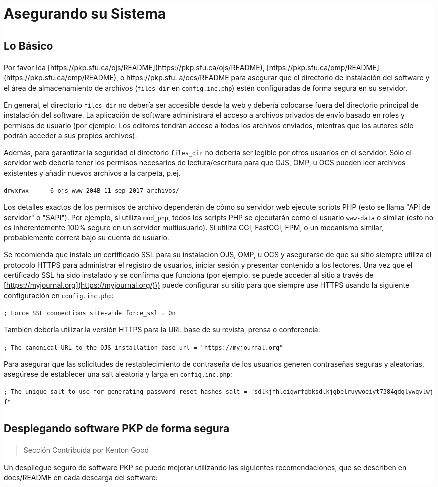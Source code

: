 # Asegurando su Sistema

## Lo Básico

Por favor lea [https://pkp.sfu.ca/ojs/README](https://pkp.sfu.ca/ojs/README), [https://pkp.sfu.ca/omp/README](https://pkp.sfu.ca/omp/README), o [https://pkp.sfu. a/ocs/README](https://pkp.sfu.ca/ocs/README) para asegurar que el directorio de instalación del software y el área de almacenamiento de archivos (`files_dir` en `config.inc.php`) estén configuradas de forma segura en su servidor.

En general, el directorio `files_dir` no debería ser accesible desde la web y debería colocarse fuera del directorio principal de instalación del software. La aplicación de software administrará el acceso a archivos privados de envío basado en roles y permisos de usuario \(por ejemplo: Los editores tendrán acceso a todos los archivos enviados, mientras que los autores sólo podrán acceder a sus propios archivos\).

Además, para garantizar la seguridad el directorio `files_dir` no debería ser legible por otros usuarios en el servidor. Sólo el servidor web debería tener los permisos necesarios de lectura/escritura para que OJS, OMP, u OCS pueden leer archivos existentes y añadir nuevos archivos a la carpeta, p.ej.

`drwxrwx---   6 ojs www 204B 11 sep 2017 archivos/`

Los detalles exactos de los permisos de archivo dependerán de cómo su servidor web ejecute scripts PHP (esto se llama "API de servidor" o "SAPI"). Por ejemplo, si utiliza `mod_php`, todos los scripts PHP se ejecutarán como el usuario `www-data` o similar (esto no es inherentemente 100% seguro en un servidor multiusuario). Si utiliza CGI, FastCGI, FPM, o un mecanismo similar, probablemente correrá bajo su cuenta de usuario.

Se recomienda que instale un certificado SSL para su instalación OJS, OMP, u OCS y asegurarse de que su sitio siempre utiliza el protocolo HTTPS para administrar el registro de usuarios, iniciar sesión y presentar contenido a los lectores. Una vez que el certificado SSL ha sido instalado y se confirma que funciona \(por ejemplo, se puede acceder al sitio a través de [https://myjournal.org](https://myjournal.org/)\) puede configurar su sitio para que siempre use HTTPS usando la siguiente configuración en `config.inc.php`:

`; Force SSL connections site-wide
force_ssl = On`

También debería utilizar la versión HTTPS para la URL base de su revista, prensa o conferencia:

`; The canonical URL to the OJS installation
base_url = "https://myjournal.org"`

Para asegurar que las solicitudes de restablecimiento de contraseña de los usuarios generen contraseñas seguras y aleatorias, asegúrese de establecer una salt aleatoria y larga en `config.inc.php`:

`; The unique salt to use for generating password reset hashes
salt = "sdlkjfhleiqwrfgbksdlkjgbelruywoeiyt7384gdqlywqvlwjf"`

## Desplegando software PKP de forma segura

> Sección Contribuída por Kenton Good

Un despliegue seguro de software PKP se puede mejorar utilizando las siguientes recomendaciones, que se describen en docs/README en cada descarga del software:
